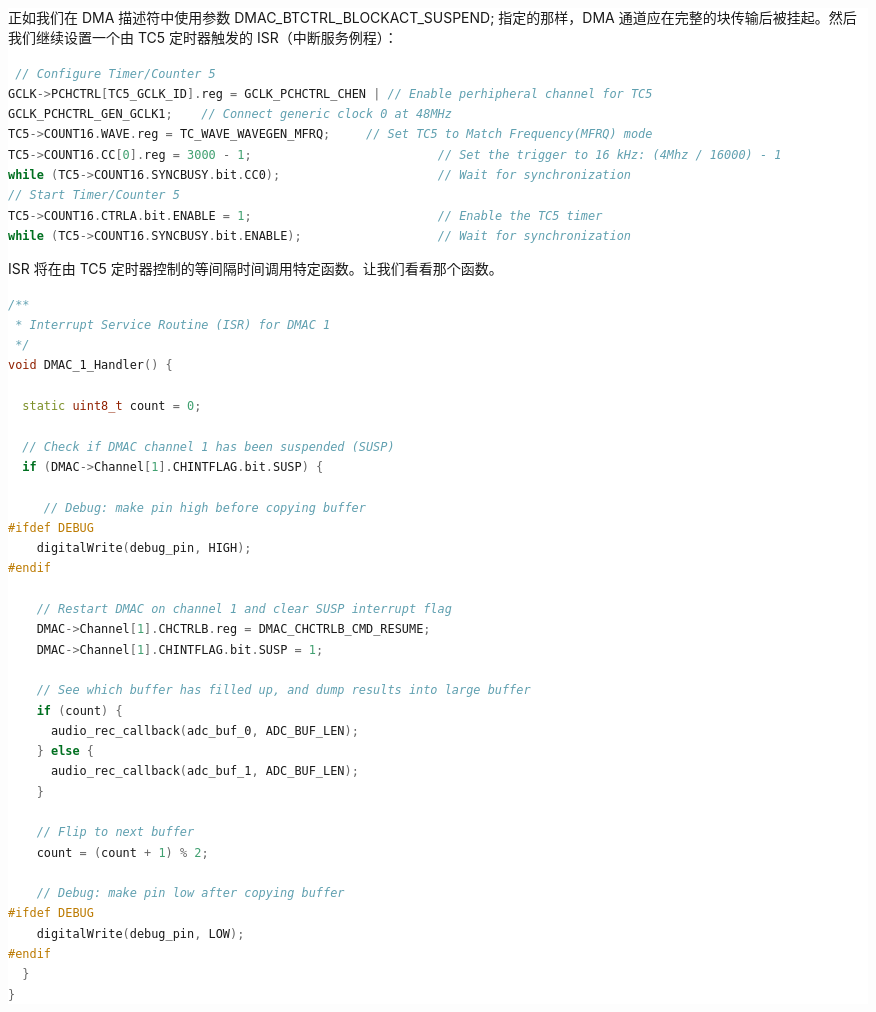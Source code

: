 正如我们在 DMA 描述符中使用参数 DMAC_BTCTRL_BLOCKACT_SUSPEND; 指定的那样，DMA 通道应在完整的块传输后被挂起。然后我们继续设置一个由 TC5 定时器触发的 ISR（中断服务例程）：

```cpp
 // Configure Timer/Counter 5
GCLK->PCHCTRL[TC5_GCLK_ID].reg = GCLK_PCHCTRL_CHEN | // Enable perhipheral channel for TC5
GCLK_PCHCTRL_GEN_GCLK1;    // Connect generic clock 0 at 48MHz
TC5->COUNT16.WAVE.reg = TC_WAVE_WAVEGEN_MFRQ;     // Set TC5 to Match Frequency(MFRQ) mode
TC5->COUNT16.CC[0].reg = 3000 - 1;                          // Set the trigger to 16 kHz: (4Mhz / 16000) - 1
while (TC5->COUNT16.SYNCBUSY.bit.CC0);                      // Wait for synchronization
// Start Timer/Counter 5
TC5->COUNT16.CTRLA.bit.ENABLE = 1;                          // Enable the TC5 timer
while (TC5->COUNT16.SYNCBUSY.bit.ENABLE);                   // Wait for synchronization
```

ISR 将在由 TC5 定时器控制的等间隔时间调用特定函数。让我们看看那个函数。

```cpp
/**
 * Interrupt Service Routine (ISR) for DMAC 1
 */
void DMAC_1_Handler() {

  static uint8_t count = 0;

  // Check if DMAC channel 1 has been suspended (SUSP)
  if (DMAC->Channel[1].CHINTFLAG.bit.SUSP) {

     // Debug: make pin high before copying buffer
#ifdef DEBUG
    digitalWrite(debug_pin, HIGH);
#endif

    // Restart DMAC on channel 1 and clear SUSP interrupt flag
    DMAC->Channel[1].CHCTRLB.reg = DMAC_CHCTRLB_CMD_RESUME;
    DMAC->Channel[1].CHINTFLAG.bit.SUSP = 1;

    // See which buffer has filled up, and dump results into large buffer
    if (count) {
      audio_rec_callback(adc_buf_0, ADC_BUF_LEN);
    } else {
      audio_rec_callback(adc_buf_1, ADC_BUF_LEN);
    }

    // Flip to next buffer
    count = (count + 1) % 2;

    // Debug: make pin low after copying buffer
#ifdef DEBUG
    digitalWrite(debug_pin, LOW);
#endif
  }
}
```
